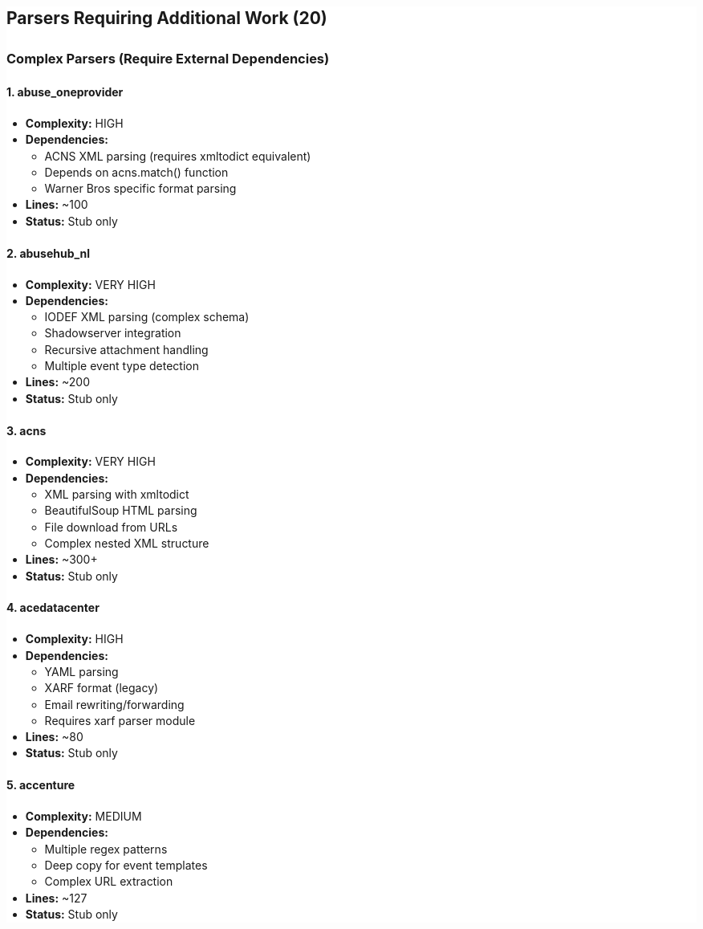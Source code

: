 ## Parsers Requiring Additional Work (20)

### Complex Parsers (Require External Dependencies)

#### 1. abuse_oneprovider
- **Complexity:** HIGH
- **Dependencies:**
  - ACNS XML parsing (requires xmltodict equivalent)
  - Depends on acns.match() function
  - Warner Bros specific format parsing
- **Lines:** ~100
- **Status:** Stub only

#### 2. abusehub_nl
- **Complexity:** VERY HIGH
- **Dependencies:**
  - IODEF XML parsing (complex schema)
  - Shadowserver integration
  - Recursive attachment handling
  - Multiple event type detection
- **Lines:** ~200
- **Status:** Stub only

#### 3. acns
- **Complexity:** VERY HIGH
- **Dependencies:**
  - XML parsing with xmltodict
  - BeautifulSoup HTML parsing
  - File download from URLs
  - Complex nested XML structure
- **Lines:** ~300+
- **Status:** Stub only

#### 4. acedatacenter
- **Complexity:** HIGH
- **Dependencies:**
  - YAML parsing
  - XARF format (legacy)
  - Email rewriting/forwarding
  - Requires xarf parser module
- **Lines:** ~80
- **Status:** Stub only

#### 5. accenture
- **Complexity:** MEDIUM
- **Dependencies:**
  - Multiple regex patterns
  - Deep copy for event templates
  - Complex URL extraction
- **Lines:** ~127
- **Status:** Stub only
